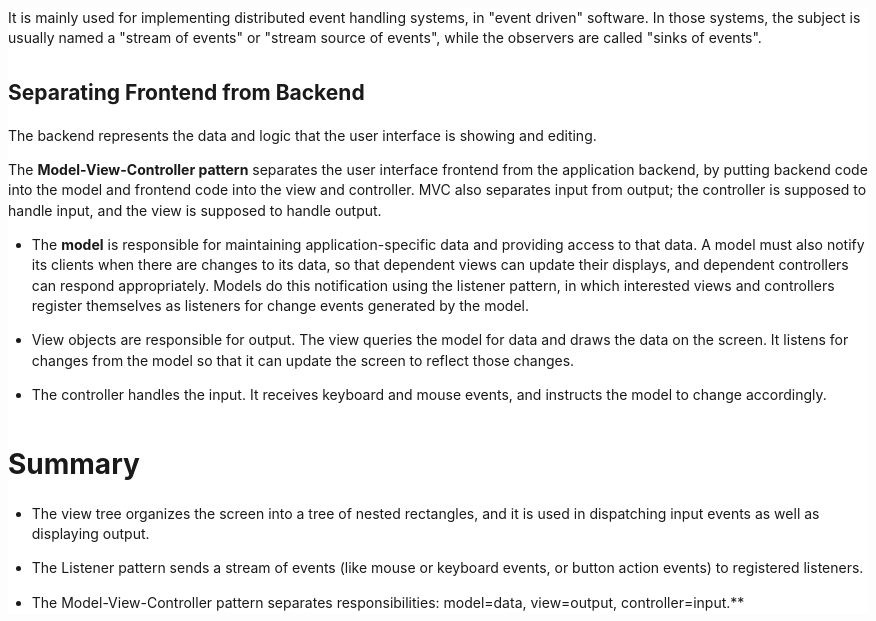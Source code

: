 It is mainly used for implementing distributed event handling systems, in "event driven" software. In those systems, the subject is usually named a "stream of events" or "stream source of events", while the observers are called "sinks of events".

## Separating Frontend from Backend

 The backend represents the data and logic that the user interface is showing and editing.

 The **Model-View-Controller pattern** separates the user interface frontend from the application backend, by putting backend code into the model and frontend code into the view and controller. MVC also separates input from output; the controller is supposed to handle input, and the view is supposed to handle output.

- The **model** is responsible for maintaining application-specific data and providing access to that data. A model must also notify its clients when there are changes to its data, so that dependent views can update their displays, and dependent controllers can respond appropriately. Models do this notification using the listener pattern, in which interested views and controllers register themselves as listeners for change events generated by the model.

- View objects are responsible for output. The view queries the model for data and draws the data on the screen. It listens for changes from the model so that it can update the screen to reflect those changes.

- The controller handles the input. It receives keyboard and mouse events, and instructs the model to change accordingly.

# Summary

- The view tree organizes the screen into a tree of nested rectangles, and it is used in dispatching input events as well as displaying output.

- The Listener pattern sends a stream of events (like mouse or keyboard events, or button action events) to registered listeners.

- The Model-View-Controller pattern separates responsibilities: model=data, view=output, controller=input.**